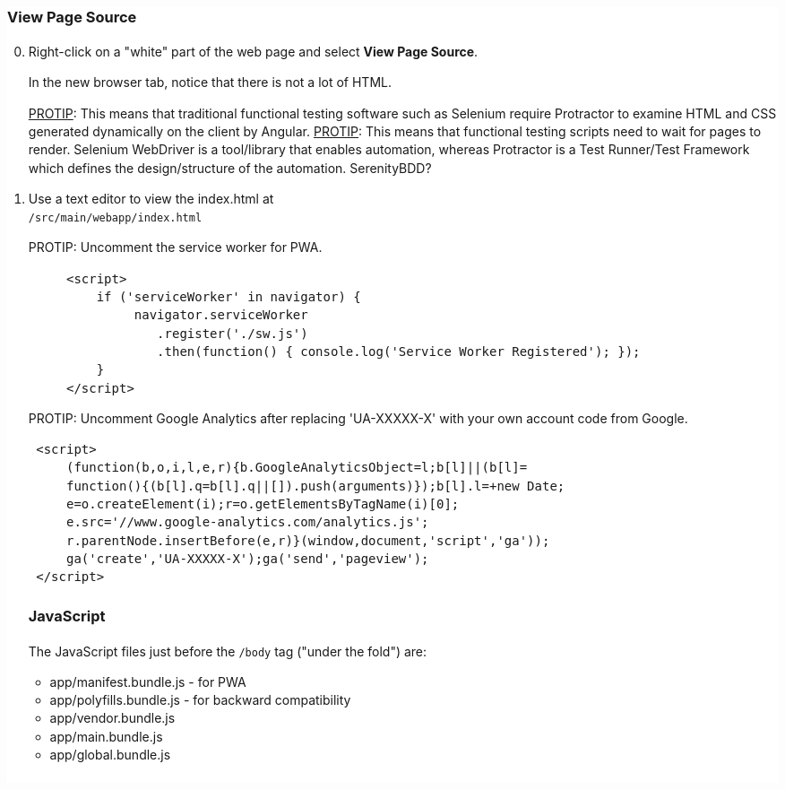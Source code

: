    <a name="PageSource"></a>

   ### View Page Source

0. Right-click on a "white" part of the web page and select <strong>View Page Source</strong>.

   In the new browser tab, notice that there is not a lot of HTML.

   <a target="_blank" href="https://sqa.stackexchange.com/questions/18438/why-cant-we-use-selenium-webdriver-to-test-angular-js-sites">
   PROTIP</a>: This means that traditional functional testing software such as Selenium require Protractor to examine HTML and CSS generated dynamically on the client by Angular. 

   <a target="_blank" href="https://stackoverflow.com/questions/25062969/testing-angularjs-with-selenium">
   PROTIP</a>: This means that functional testing scripts need to wait for pages to render. Selenium WebDriver is a tool/library that enables automation, whereas Protractor is a Test Runner/Test Framework which defines the design/structure of the automation.  SerenityBDD?

0. Use a text editor to view the index.html at<br />
   `/src/main/webapp/index.html`

   PROTIP: Uncomment the service worker for PWA.

   <pre>
        &LT;script>
            if ('serviceWorker' in navigator) {
                 navigator.serviceWorker
                    .register('./sw.js')
                    .then(function() { console.log('Service Worker Registered'); });
            }
        &LT;/script>
   </pre>

   PROTIP: Uncomment Google Analytics after replacing 'UA-XXXXX-X' with your own account code from Google.

   <pre>
    &LT;script>
        (function(b,o,i,l,e,r){b.GoogleAnalyticsObject=l;b[l]||(b[l]=
        function(){(b[l].q=b[l].q||[]).push(arguments)});b[l].l=+new Date;
        e=o.createElement(i);r=o.getElementsByTagName(i)[0];
        e.src='//www.google-analytics.com/analytics.js';
        r.parentNode.insertBefore(e,r)}(window,document,'script','ga'));
        ga('create','UA-XXXXX-X');ga('send','pageview');
    &LT;/script>
   </pre>

   ### JavaScript

   The JavaScript files just before the `/body` tag ("under the fold") are:

   * app/manifest.bundle.js - for PWA
   * app/polyfills.bundle.js - for backward compatibility
   * app/vendor.bundle.js
   * app/main.bundle.js
   * app/global.bundle.js
   <br /><br />

